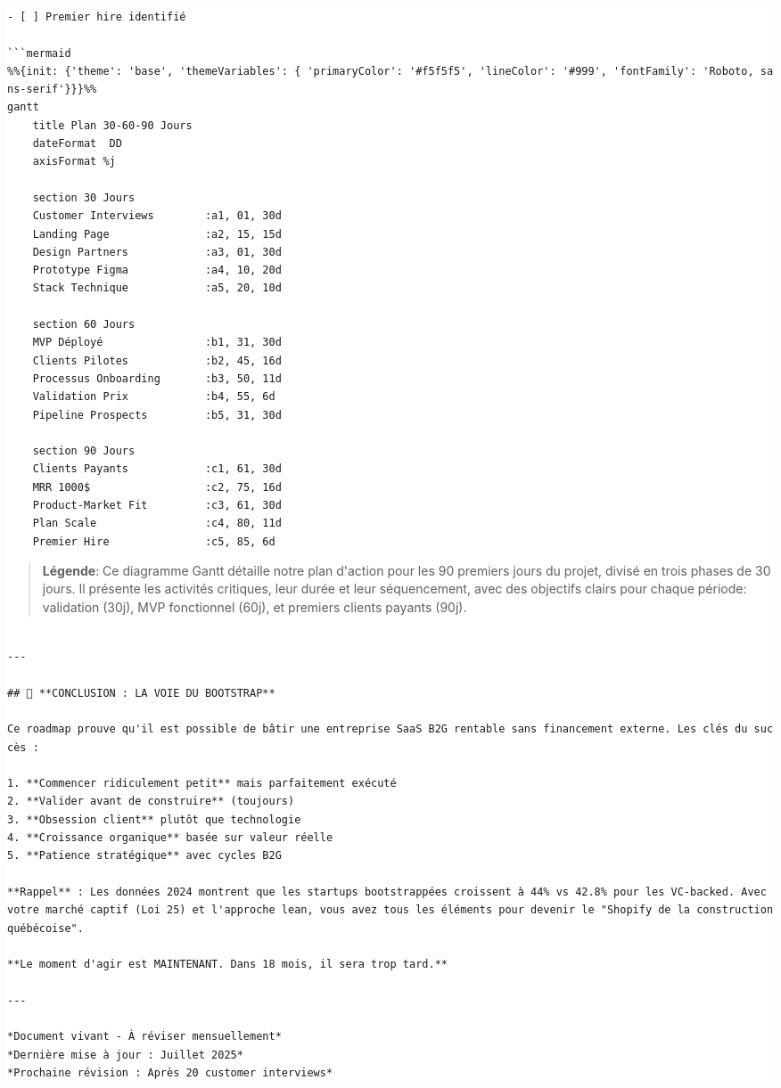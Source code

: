 ```
- [ ] Premier hire identifié

```mermaid
%%{init: {'theme': 'base', 'themeVariables': { 'primaryColor': '#f5f5f5', 'lineColor': '#999', 'fontFamily': 'Roboto, sans-serif'}}}%%
gantt
    title Plan 30-60-90 Jours
    dateFormat  DD
    axisFormat %j
    
    section 30 Jours
    Customer Interviews        :a1, 01, 30d
    Landing Page               :a2, 15, 15d
    Design Partners            :a3, 01, 30d
    Prototype Figma            :a4, 10, 20d
    Stack Technique            :a5, 20, 10d
    
    section 60 Jours
    MVP Déployé                :b1, 31, 30d
    Clients Pilotes            :b2, 45, 16d
    Processus Onboarding       :b3, 50, 11d
    Validation Prix            :b4, 55, 6d
    Pipeline Prospects         :b5, 31, 30d
    
    section 90 Jours
    Clients Payants            :c1, 61, 30d
    MRR 1000$                  :c2, 75, 16d
    Product-Market Fit         :c3, 61, 30d
    Plan Scale                 :c4, 80, 11d
    Premier Hire               :c5, 85, 6d
```

> **Légende**: Ce diagramme Gantt détaille notre plan d'action pour les 90 premiers jours du projet, divisé en trois phases de 30 jours. Il présente les activités critiques, leur durée et leur séquencement, avec des objectifs clairs pour chaque période: validation (30j), MVP fonctionnel (60j), et premiers clients payants (90j).
```

---

## 💎 **CONCLUSION : LA VOIE DU BOOTSTRAP**

Ce roadmap prouve qu'il est possible de bâtir une entreprise SaaS B2G rentable sans financement externe. Les clés du succès :

1. **Commencer ridiculement petit** mais parfaitement exécuté
2. **Valider avant de construire** (toujours)
3. **Obsession client** plutôt que technologie
4. **Croissance organique** basée sur valeur réelle
5. **Patience stratégique** avec cycles B2G

**Rappel** : Les données 2024 montrent que les startups bootstrappées croissent à 44% vs 42.8% pour les VC-backed. Avec votre marché captif (Loi 25) et l'approche lean, vous avez tous les éléments pour devenir le "Shopify de la construction québécoise".

**Le moment d'agir est MAINTENANT. Dans 18 mois, il sera trop tard.**

---

*Document vivant - À réviser mensuellement*  
*Dernière mise à jour : Juillet 2025*  
*Prochaine révision : Après 20 customer interviews*